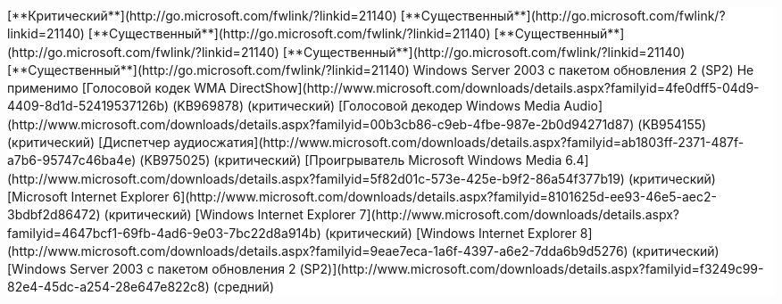 </td>
<td style="border:1px solid black;">
[**Критический**](http://go.microsoft.com/fwlink/?linkid=21140)
</td>
<td style="border:1px solid black;">
[**Существенный**](http://go.microsoft.com/fwlink/?linkid=21140)
</td>
<td style="border:1px solid black;">
[**Существенный**](http://go.microsoft.com/fwlink/?linkid=21140)
</td>
<td style="border:1px solid black;">
[**Существенный**](http://go.microsoft.com/fwlink/?linkid=21140)
</td>
<td style="border:1px solid black;">
[**Существенный**](http://go.microsoft.com/fwlink/?linkid=21140)
</td>
<td style="border:1px solid black;">
[**Существенный**](http://go.microsoft.com/fwlink/?linkid=21140)
</td>
</tr>
<tr class="alternateRow">
<td style="border:1px solid black;">
Windows Server 2003 с пакетом обновления 2 (SP2)
</td>
<td style="border:1px solid black;">
Не применимо
</td>
<td style="border:1px solid black;">
[Голосовой кодек WMA DirectShow](http://www.microsoft.com/downloads/details.aspx?familyid=4fe0dff5-04d9-4409-8d1d-52419537126b)  
(KB969878)  
(критический)  
[Голосовой декодер Windows Media Audio](http://www.microsoft.com/downloads/details.aspx?familyid=00b3cb86-c9eb-4fbe-987e-2b0d94271d87)  
(KB954155)  
(критический)  
[Диспетчер аудиосжатия](http://www.microsoft.com/downloads/details.aspx?familyid=ab1803ff-2371-487f-a7b6-95747c46ba4e)  
(KB975025)  
(критический)
</td>
<td style="border:1px solid black;">
[Проигрыватель Microsoft Windows Media 6.4](http://www.microsoft.com/downloads/details.aspx?familyid=5f82d01c-573e-425e-b9f2-86a54f377b19)  
(критический)
</td>
<td style="border:1px solid black;">
[Microsoft Internet Explorer 6](http://www.microsoft.com/downloads/details.aspx?familyid=8101625d-ee93-46e5-aec2-3bdbf2d86472)  
(критический)  
[Windows Internet Explorer 7](http://www.microsoft.com/downloads/details.aspx?familyid=4647bcf1-69fb-4ad6-9e03-7bc22d8a914b)  
(критический)  
[Windows Internet Explorer 8](http://www.microsoft.com/downloads/details.aspx?familyid=9eae7eca-1a6f-4397-a6e2-7dda6b9d5276)  
(критический)
</td>
<td style="border:1px solid black;">
[Windows Server 2003 с пакетом обновления 2 (SP2)](http://www.microsoft.com/downloads/details.aspx?familyid=f3249c99-82e4-45dc-a254-28e647e822c8)  
(средний)
</td>
<td style="border:1px solid black;">